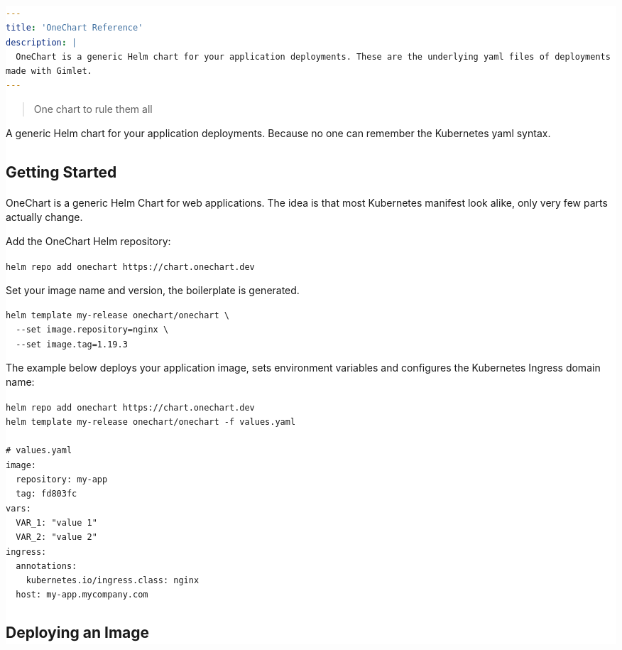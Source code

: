 ```yaml
---
title: 'OneChart Reference'
description: |
  OneChart is a generic Helm chart for your application deployments. These are the underlying yaml files of deployments made with Gimlet.
---
```


> One chart to rule them all

A generic Helm chart for your application deployments. Because no one can remember the Kubernetes yaml syntax.

## Getting Started

OneChart is a generic Helm Chart for web applications. The idea is that most Kubernetes manifest look alike, only very few parts actually change.

Add the OneChart Helm repository:

```
helm repo add onechart https://chart.onechart.dev
```

Set your image name and version, the boilerplate is generated.

```
helm template my-release onechart/onechart \
  --set image.repository=nginx \
  --set image.tag=1.19.3
```

The example below deploys your application image, sets environment variables and configures the Kubernetes Ingress domain name:

```
helm repo add onechart https://chart.onechart.dev
helm template my-release onechart/onechart -f values.yaml

# values.yaml
image:
  repository: my-app
  tag: fd803fc
vars:
  VAR_1: "value 1"
  VAR_2: "value 2"
ingress:
  annotations:
    kubernetes.io/ingress.class: nginx
  host: my-app.mycompany.com
```

## Deploying an Image
